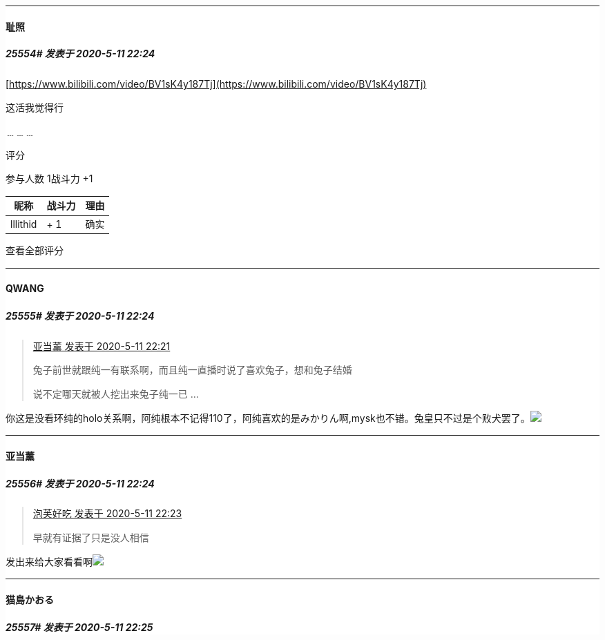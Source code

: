 
-----

####  耻照  
##### 25554#       发表于 2020-5-11 22:24


[https://www.bilibili.com/video/BV1sK4y187Tj](https://www.bilibili.com/video/BV1sK4y187Tj)


这活我觉得行


﹍﹍﹍

评分


 参与人数 1战斗力 +1

|昵称|战斗力|理由|
|----|---|---|
| lllithid| + 1|确实|


查看全部评分


-----

####  QWANG  
##### 25555#       发表于 2020-5-11 22:24


<blockquote><a href="httphttps://bbs.saraba1st.com/2b/forum.php?mod=redirect&amp;goto=findpost&amp;pid=47384338&amp;ptid=1924531" target="_blank">亚当薰 发表于 2020-5-11 22:21</a>

兔子前世就跟纯一有联系啊，而且纯一直播时说了喜欢兔子，想和兔子结婚

说不定哪天就被人挖出来兔子纯一已 ...</blockquote>
你这是没看环纯的holo关系啊，阿纯根本不记得110了，阿纯喜欢的是みかりん啊,mysk也不错。兔皇只不过是个败犬罢了。<img src="https://static.saraba1st.com/image/smiley/face2017/067.png" referrerpolicy="no-referrer">


-----

####  亚当薰  
##### 25556#       发表于 2020-5-11 22:24


<blockquote><a href="httphttps://bbs.saraba1st.com/2b/forum.php?mod=redirect&amp;goto=findpost&amp;pid=47384356&amp;ptid=1924531" target="_blank">泡芙好吃 发表于 2020-5-11 22:23</a>

早就有证据了只是没人相信</blockquote>
发出来给大家看看啊<img src="https://static.saraba1st.com/image/smiley/face2017/067.png" referrerpolicy="no-referrer">


-----

####  猫島かおる  
##### 25557#       发表于 2020-5-11 22:25
